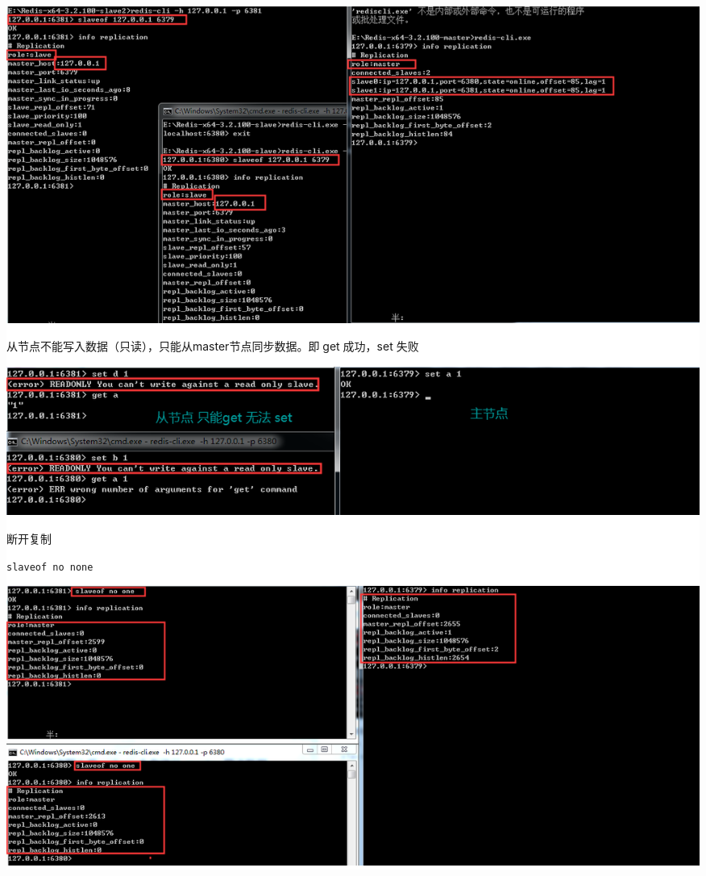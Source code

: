 ![1574320892096](./img/1574320892096.png)

从节点不能写入数据（只读），只能从master节点同步数据。即 get 成功，set 失败

![1574321194987](./img/1574321194987.png)

断开复制

```
slaveof no none
```

![1574321586243](./img/1574321586243.png)
